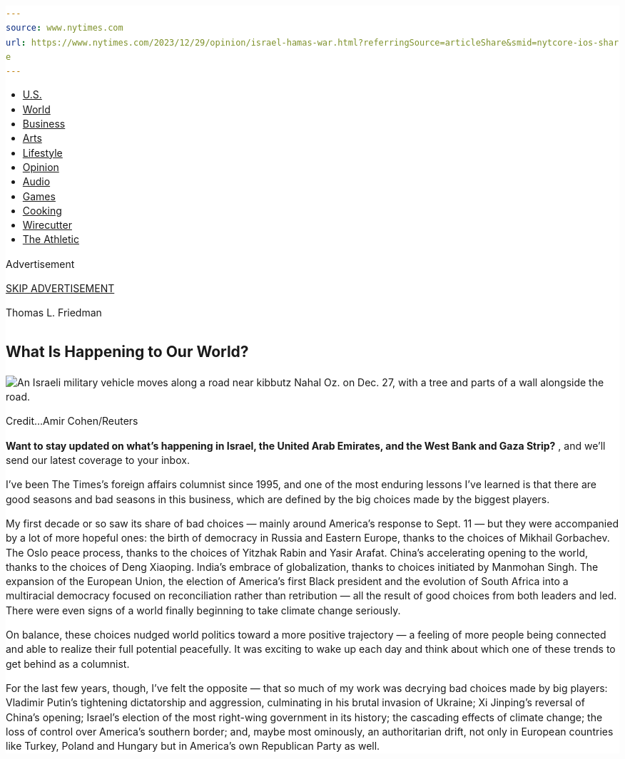 ```yaml
---
source: www.nytimes.com
url: https://www.nytimes.com/2023/12/29/opinion/israel-hamas-war.html?referringSource=articleShare&smid=nytcore-ios-share
---
```


-   [U.S.](https://www.nytimes.com/section/us)
-   [World](https://www.nytimes.com/section/world)
-   [Business](https://www.nytimes.com/section/business)
-   [Arts](https://www.nytimes.com/section/arts)
-   [Lifestyle](https://www.nytimes.com/spotlight/lifestyle)
-   [Opinion](https://www.nytimes.com/section/opinion)
-   [Audio](https://www.nytimes.com/spotlight/podcasts)
-   [Games](https://www.nytimes.com/crosswords)
-   [Cooking](https://cooking.nytimes.com/)
-   [Wirecutter](https://www.nytimes.com/wirecutter/)
-   [The Athletic](https://www.nytimes.com/athletic/)

Advertisement

[SKIP ADVERTISEMENT](https://www.nytimes.com/2023/12/29/opinion/israel-hamas-war.html?referringSource=articleShare&smid=nytcore-ios-share#after-top)

Thomas L. Friedman

## What Is Happening to Our World?

![An Israeli military vehicle moves along a road near kibbutz Nahal Oz. on Dec. 27, with a tree and parts of a wall alongside the road.](https://static01.nyt.com/images/2023/12/31/multimedia/29friedman-jhkb/29friedman-jhkb-articleLarge.jpg?quality=75&auto=webp&disable=upscale)

Credit...Amir Cohen/Reuters

**Want to stay updated on what’s happening in Israel, the United Arab Emirates, and the West Bank and Gaza Strip?** , and we’ll send our latest coverage to your inbox.

I’ve been The Times’s foreign affairs columnist since 1995, and one of the most enduring lessons I’ve learned is that there are good seasons and bad seasons in this business, which are defined by the big choices made by the biggest players.

My first decade or so saw its share of bad choices — mainly around America’s response to Sept. 11 — but they were accompanied by a lot of more hopeful ones: the birth of democracy in Russia and Eastern Europe, thanks to the choices of Mikhail Gorbachev. The Oslo peace process, thanks to the choices of Yitzhak Rabin and Yasir Arafat. China’s accelerating opening to the world, thanks to the choices of Deng Xiaoping. India’s embrace of globalization, thanks to choices initiated by Manmohan Singh. The expansion of the European Union, the election of America’s first Black president and the evolution of South Africa into a multiracial democracy focused on reconciliation rather than retribution — all the result of good choices from both leaders and led. There were even signs of a world finally beginning to take climate change seriously.

On balance, these choices nudged world politics toward a more positive trajectory — a feeling of more people being connected and able to realize their full potential peacefully. It was exciting to wake up each day and think about which one of these trends to get behind as a columnist.

For the last few years, though, I’ve felt the opposite — that so much of my work was decrying bad choices made by big players: Vladimir Putin’s tightening dictatorship and aggression, culminating in his brutal invasion of Ukraine; Xi Jinping’s reversal of China’s opening; Israel’s election of the most right-wing government in its history; the cascading effects of climate change; the loss of control over America’s southern border; and, maybe most ominously, an authoritarian drift, not only in European countries like Turkey, Poland and Hungary but in America’s own Republican Party as well.

